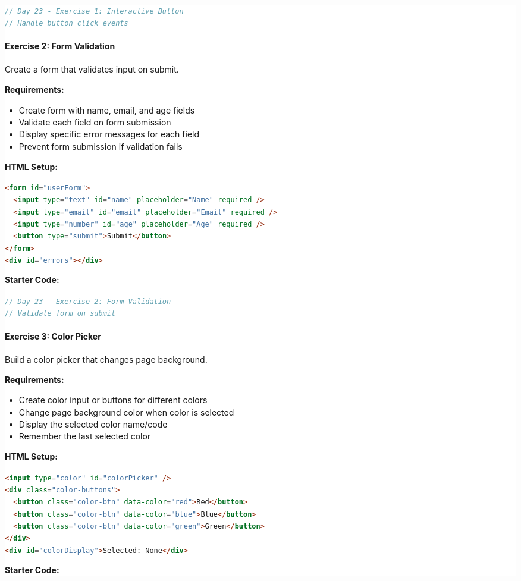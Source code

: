 ```javascript
// Day 23 - Exercise 1: Interactive Button
// Handle button click events
```

#### Exercise 2: Form Validation

Create a form that validates input on submit.

**Requirements:**

- Create form with name, email, and age fields
- Validate each field on form submission
- Display specific error messages for each field
- Prevent form submission if validation fails

**HTML Setup:**

```html
<form id="userForm">
  <input type="text" id="name" placeholder="Name" required />
  <input type="email" id="email" placeholder="Email" required />
  <input type="number" id="age" placeholder="Age" required />
  <button type="submit">Submit</button>
</form>
<div id="errors"></div>
```

**Starter Code:**

```javascript
// Day 23 - Exercise 2: Form Validation
// Validate form on submit
```

#### Exercise 3: Color Picker

Build a color picker that changes page background.

**Requirements:**

- Create color input or buttons for different colors
- Change page background color when color is selected
- Display the selected color name/code
- Remember the last selected color

**HTML Setup:**

```html
<input type="color" id="colorPicker" />
<div class="color-buttons">
  <button class="color-btn" data-color="red">Red</button>
  <button class="color-btn" data-color="blue">Blue</button>
  <button class="color-btn" data-color="green">Green</button>
</div>
<div id="colorDisplay">Selected: None</div>
```

**Starter Code:**
